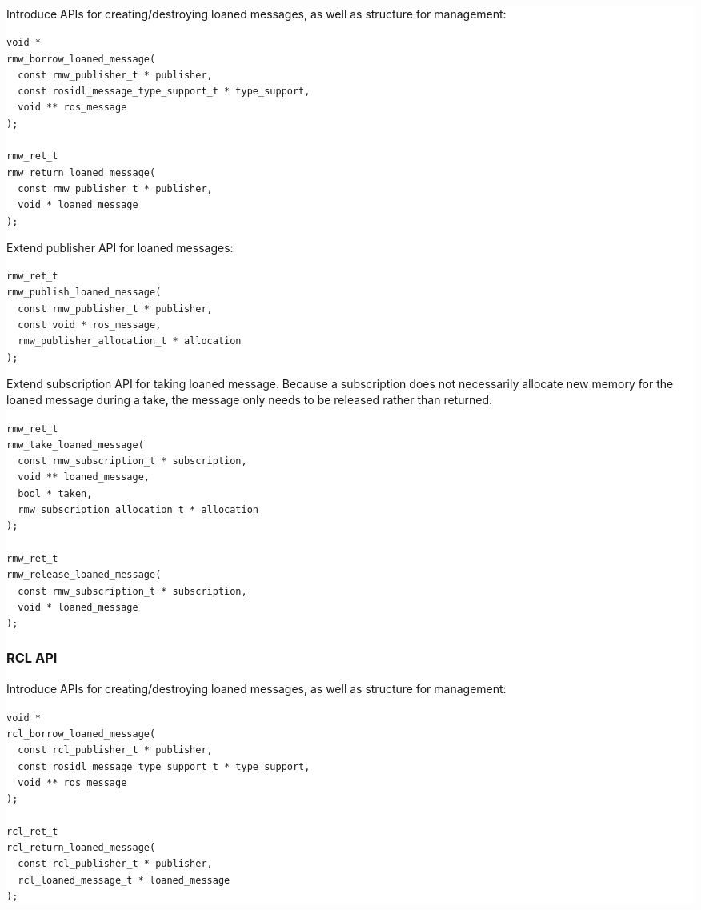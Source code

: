 Introduce APIs for creating/destroying loaned messages, as well as structure for management:

```
void *
rmw_borrow_loaned_message(
  const rmw_publisher_t * publisher,
  const rosidl_message_type_support_t * type_support,
  void ** ros_message
);

rmw_ret_t
rmw_return_loaned_message(
  const rmw_publisher_t * publisher,
  void * loaned_message
);
```

Extend publisher API for loaned messages:

```
rmw_ret_t
rmw_publish_loaned_message(
  const rmw_publisher_t * publisher,
  const void * ros_message,
  rmw_publisher_allocation_t * allocation
);
```

Extend subscription API for taking loaned message.
Because a subscription does not necessarily allocate new memory for the loaned message during a take, the message only needs to be released rather than returned.

```
rmw_ret_t
rmw_take_loaned_message(
  const rmw_subscription_t * subscription,
  void ** loaned_message,
  bool * taken,
  rmw_subscription_allocation_t * allocation
);

rmw_ret_t
rmw_release_loaned_message(
  const rmw_subscription_t * subscription,
  void * loaned_message
);
```

### RCL API

Introduce APIs for creating/destroying loaned messages, as well as structure for management:

```
void *
rcl_borrow_loaned_message(
  const rcl_publisher_t * publisher,
  const rosidl_message_type_support_t * type_support,
  void ** ros_message
);

rcl_ret_t
rcl_return_loaned_message(
  const rcl_publisher_t * publisher,
  rcl_loaned_message_t * loaned_message
);
```
